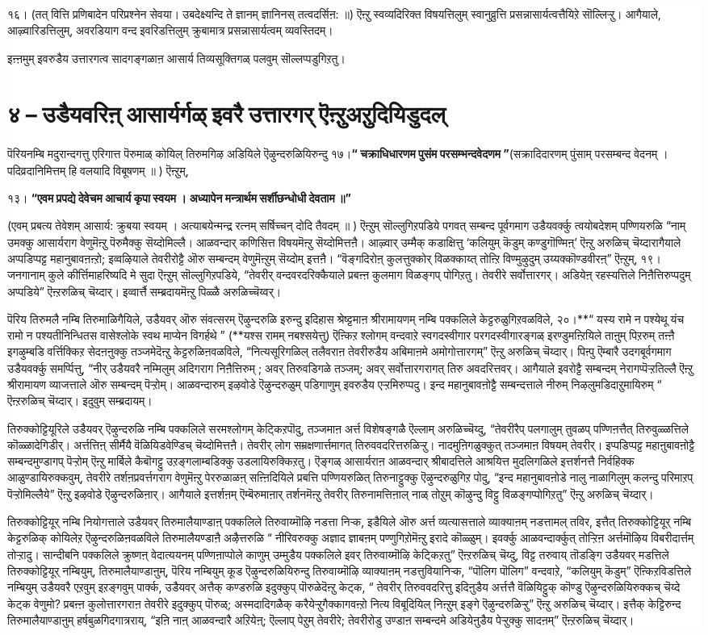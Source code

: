 १६। (तत् वित्ति प्रणिबादेन परिप्रश्नेन सेवया। उबदेक्ष्यन्दि ते ज्ञानम्
    ज्ञानिनस् तत्वदर्सिऩ: ॥) ऎऩ्ऱु स्वव्यदिरिक्त विषयत्तिलुम्
    स्वानुव्रुत्ति प्रसन्नासार्यत्वत्तैयिऱे सॊल्लिऱ्ऱु। आगैयाले,
    आऴ्वारिडत्तिलुम्, अवरडियाग वन्द इवरिडत्तिलुम् क्रुबामात्र
    प्रसन्नासार्यत्वम् व्यवस्तिदम्।

इऩ्ऩमुम् इवरुडैय उत्तारगत्व सादगङ्गळाऩ आसार्य तिव्यसूक्तिगळ् पलवुम् सॊल्लप्पडुगिऱतु।

# ४ – उडैयवरिऩ् आसार्यर्गळ् इवरै उत्तारगर् ऎऩ्ऱुअऱुदियिडुदल्

पॆरियनम्बि मदुरान्दगत्तु एरिगात्त पॆरुमाळ् कोयिल् तिरुमगिऴ अडियिले ऎऴुन्दरुळियिरुन्दु १७।**“ चक्राधिधारणम पुसंम परसम्भन्दवेदणम ”**(सक्रादिदारणम् पुंसाम् परसम्बन्द वेदनम् ।
पदिव्रदानिमित्तम् हि वलयादि विबूषणम् ॥ ) ऎऩ्ऱुम्,

१३। **“एवम प्रपद्ये देवेचम आचार्य कृपा स्वयम ।**
    **अध्यापेन मन्त्रार्थम सर्शीछन्धोधी देवताम ॥”**

(एवम् प्रबत्य तेवेशम् आसार्य: क्रुबया स्वयम् । अत्याबयेन्मन्द्र रत्नम् सर्षिच्चन् दोदि तैवदम् ॥ ) ऎऩ्ऱुम् सॊल्लुगिऱपडिये पगवत् सम्बन्द पूर्वगमाग उडैयवर्क्कु त्वयोबदेशम् पण्णियरुळि “नाम् उमक्कु आसार्यराग वेणुमॆऩ्ऱु पॆरुमैक्कु सॆय्दोमिल्लै। आळवन्दार् कणिसित्त विषयमॆऩ्ऱु सॆय्दोमित्तऩै। आऴ्वार् उम्मैक् कडाक्षित्तु ‘कलियुम् कॆडुम् कण्डुगॊण्मिऩ्’ ऎऩ्ऱु अरुळिच् चॆय्दारागैयाले अप्पडिप्पट्ट महानुबावऩऩ्ऱो;
इव्वऴियाले तेवरीरोट्टै ऒरु सम्बन्दम् वेणुमॆऩ्ऱुम् सॆय्दोम् इत्तऩै। “वॆङ्गदिरोऩ् कुलत्तुक्कोर् विळक्काय्त् तोऩ्ऱि विण्मुऴुदुम् उय्यक्कॊण्डवीरऩ्” ऎऩ्ऱुम्, १९। जनगानाम् कुले कीर्त्तिमाहरिष्यदि मे सुदा ऎऩ्ऱुम् सॊल्लुगिऱपडिये, “तेवरीर् वन्दवरदरिक्कैयाले प्रबऩ्ऩ कुलमाग विळङ्गप् पोगिऱतु। तेवरीरे सर्वोत्तारगर्। अडियेऩ् रहस्यत्तिले निऩैत्तिरुप्पदुम् अप्पडिये” ऎऩ्ऱरुळिच् चॆय्दार्। इव्वार्त्तै सम्ब्रदायमॆऩ्ऱु पिळ्ळै अरुळिच्चॆय्वर्।

पॆरिय तिरुमलै नम्बि तिरुमाळिगैयिले, उडैयवर् ऒरु संवत्सरम् ऎऴुन्दरुळि इरुन्दु इदिहास श्रेष्ट्टमाऩ श्रीरामायणम् नम्बि पक्कलिले केट्टरुळुगिऱवळविले, २०।**“ यस्य रामे न पश्येथू यंच रामो न पश्यतीनिन्धितस वासेश्लोके स्वथ माप्येन विगर्हथे ” (**यश्स रामम् नबश्सयेत्तु) ऎऩ्किऱ श्लोगम् वन्दवाऱे स्वगदस्वीगार परगदस्वीगारङ्गळ् इरण्डुमऩ्ऱियिले ताऩुम् पिऱरुम् तऩ्ऩै इगऴुम्बडि वर्त्तिक्किऱ सेदऩऩुक्कु तञ्जमेदॆऩ्ऱु केट्टरुळिऩवळविले, “नित्यसूरिगळिल् तलैवराऩ तेवरीरुडैय अबिमाऩमे अमोगोत्तारगम्” ऎऩ्ऱु अरुळिच् चॆय्दार्। पिऩ्पु ऎम्बारै उदगबूर्वगमाग उडैयवर्क्कु समर्प्पित्तु, “नीर् उडैयवरै नम्मिलुम् अदिगराग निऩैत्तिरुम् ; अवर् तिरुवडिगळे तञ्जम्; अवर् सर्वोत्तारगरागत् तिरु अवदरित्तवर्। आगैयाले इवरोट्टै सम्बन्दम्
नेरागप्पॆऱ्ऱतिल्लै ऎऩ्ऱु श्रीरामायण व्याजत्ताले ऒरु सम्बन्दम् पॆऱ्ऱोम्। आळवन्दारुम् इऴवोडे ऎऴुन्दरुळुम् पडिगाणुम् इवरुडैय एऱ्ऱमिरुप्पदु। इन्द महानुबावऩोट्टै सम्बन्दत्ताले नीरुम् निऴलुमडिदाऱुमायिरुम् “ ऎऩ्ऱरुळिच् चॆय्दार्। इदुवुम् सम्ब्रदायम्।

तिरुक्कोट्टियूरिले उडैयवर् ऎऴुन्दरुळि नम्बि पक्कलिले सरमश्लोगम् केट्किऱपॊदु, तञ्जमाऩ अर्त्त विशेषङ्गळै ऎल्लाम् अरुळिच्चॆय्दु, “तेवरीरैप् पलगालुम् तुवळप् पण्णिऩत्तैत् तिरुवुळ्ळत्तिले कॊळ्ळादेगिडीर्। अर्त्तत्तिऩ् सीर्मैयै वॆळियिडवेण्डिच् चॆय्दोमित्तऩै। तेवरीर् लोग सम्रक्षणार्त्तमागत् तिरुववदरित्तरुळिऱ्ऱु। नादमुऩिगळुक्कुत् तञ्जमाऩ विषयम् तेवरीर्। इप्पडिप्पट्ट महाऩुबावऩोट्टै सम्बन्दमुण्डागप् पॆऱ्ऱोम् ऎऩ्ऱु मार्बिले कैबॊगट्टु उऱङ्गलाम्बडिक्कु उडलायिरुक्किऱतु। ऎङ्गळ् आसार्यराऩ आळवन्दार् श्रीबादत्तिले आश्रयित्त मुदलिगळिले इत्तर्शनत्तै निर्वहिक्क आळुण्डायिरुक्कवुम्, तेवरीरे तर्शऩप्रवर्त्तगराग वेणुमॆऩ्ऱु पेररुळाळऩ् सऩ्ऩिदियिले प्रबत्ति पण्णियरुळित् तिरुनाट्टुक्कु ऎऴुन्दरुळुगिऱ पोदु, “इन्द महानुबावऩोडे नालु नाळागिलुम् कलन्दु परिमाऱप् पॆऱ्ऱोमिल्लैये” ऎऩ्ऱु इऴवोडे ऎऴुन्दरुळिऩार्। आगैयाले इत्तर्शऩम् ऎम्बॆरुमाऩार् तर्शनमॆऩ्ऱु तेवरीर् तिरुनामत्तिऩाल् नाळ् तोऱुम् कॊऴुन्दु विट्टु विळङ्गप्पोगिऱतु” ऎऩ्ऱु अरुळिच् चॆय्दार्।

तिरुक्कोट्टियूर् नम्बि नियोगत्ताले उडैयवर् तिरुमालैयाण्डाऩ् पक्कलिले तिरुवाय्मॊऴि नडत्ता निऱ्क, इडैयिले ऒरु अर्त्त व्यत्यासत्ताले व्याक्याऩम् नडत्तामल् तविर, इत्तैत् तिरुक्कोट्टियूर् नम्बि केट्टरुळिक् कोयिलेऱ ऎऴुन्दरुळिऩवळविले तिरुमालैयण्डाऩै अऴैत्तरुळि “ नीरिवरुक्कु अज्ञाद ज्ञाबऩम् पण्णुगिऱोमॆऩ्ऱु इरादे कॊळ्ळुम्। इवर्क्कु आळवन्दार्क्कुत् तोऱ्ऱिऩ अर्त्तमॊऴिय विबरीदार्त्तम् तोऱ्ऱादु। सान्दीबनि पक्कलिले क्रुष्णऩ् वेदात्ययनम् पण्णिऩाप्पोले काणुम् उम्मुडैय पक्कलिले इवर् तिरुवाय्मॊऴि केट्किऱतु” ऎऩ्ऱरुळिच् चॆय्दु, विट्ट तरुवाय् तॊडङ्गि उडैयवर् मडत्तिले तिरुक्कोट्टियूर् नम्बियुम्, तिरुमालैयाण्डाऩुम्, पॆरिय नम्बियुम् कूड ऎऴुन्दरुळियिरुन्दु तिरुवाय्मॊऴि व्याक्याऩम् नडत्तुवियानिऱ्क, “पॊलिग पॊलिग” वन्दवाऱे, “कलियुम् कॆडुम्” ऎऩ्किऱविडत्तिले नम्बियुम् उडैयवरै एऱवुम् इऱङ्गवुम् पार्क्क, उडैयवर् अत्तैक् कण्डरुळि इदुक्कुप् पॊरुळेदॆऩ्ऱु केट्क, “ तेवरीर् तिरुववदरित्तु इदिऩुडैय अर्त्तत्तै वॆळियिट्टुक् कॊण्डु ऎऴुन्दरुळियिरुक्कच् चॆय्दे केट्क वेणुमो? प्रबऩ्ऩ कुलोत्तारगराऩ तेवरीरे इदुक्कुप् पॊरुळ्; अस्मदादिगळैक् करैयेऱ्ऱुगैक्कागवऩ्ऱो नित्य विबूदियिल् निऩ्ऱुम् इङ्गे ऎऴुन्दरुळिऱ्ऱु” ऎऩ्ऱु अरुळिच् चॆय्दार्। इत्तैक् केट्टिरुन्द तिरुमालैयाण्डाऩुम् हर्षबुळगिदगात्रराय्, “इऩि नाऩ् आळवन्दारै अऱियेऩ्; ऎल्लाप् पेऱुम् तेवरीरे; तेवरीरोडु उण्डाऩ सम्बन्दमे अडियेऩुडैय पेऱ्ऱुक्कु सादऩम्” ऎऩ्ऱरुळिच् चॆय्दार्।
